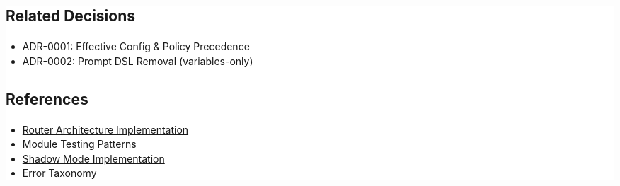 ## Related Decisions

- ADR-0001: Effective Config & Policy Precedence
- ADR-0002: Prompt DSL Removal (variables-only)

## References

- [Router Architecture Implementation](../mcp/router/)
- [Module Testing Patterns](../test/unit/mcp/router/)
- [Shadow Mode Implementation](../mcp/router/shadow-comparator.ts)
- [Error Taxonomy](../mcp/router/types.ts)
